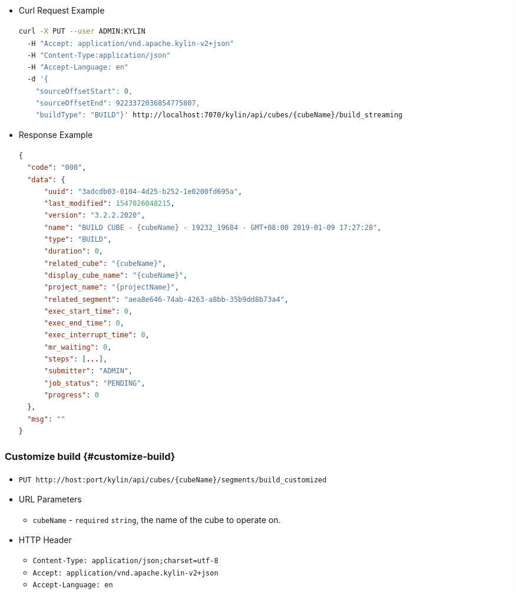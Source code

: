 - Curl Request Example

  ```sh
  curl -X PUT --user ADMIN:KYLIN 
    -H "Accept: application/vnd.apache.kylin-v2+json" 
    -H "Content-Type:application/json" 
    -H "Accept-Language: en" 
    -d '{ 
      "sourceOffsetStart": 0, 
      "sourceOffsetEnd": 9223372036854775807, 
      "buildType": "BUILD"}' http://localhost:7070/kylin/api/cubes/{cubeName}/build_streaming
  ```

- Response Example

  ```json
  {
    "code": "000",
    "data": {
        "uuid": "3adcdb03-0104-4d25-b252-1e0200fd695a",
        "last_modified": 1547026048215,
        "version": "3.2.2.2020",
        "name": "BUILD CUBE - {cubeName} - 19232_19684 - GMT+08:00 2019-01-09 17:27:28",
        "type": "BUILD",
        "duration": 0,
        "related_cube": "{cubeName}",
        "display_cube_name": "{cubeName}",
        "project_name": "{projectName}",
        "related_segment": "aea8e646-74ab-4263-a8bb-35b9dd8b73a4",
        "exec_start_time": 0,
        "exec_end_time": 0,
        "exec_interrupt_time": 0,
        "mr_waiting": 0,
        "steps": [...],
        "submitter": "ADMIN",
        "job_status": "PENDING",
        "progress": 0
    },
    "msg": ""
  }
  ```


### Customize build {#customize-build}

- `PUT http://host:port/kylin/api/cubes/{cubeName}/segments/build_customized`
- URL Parameters

  - `cubeName` - `required` `string`, the name of the cube to operate on.

- HTTP Header

  - `Content-Type: application/json;charset=utf-8`
  - `Accept: application/vnd.apache.kylin-v2+json`
  - `Accept-Language: en` 
